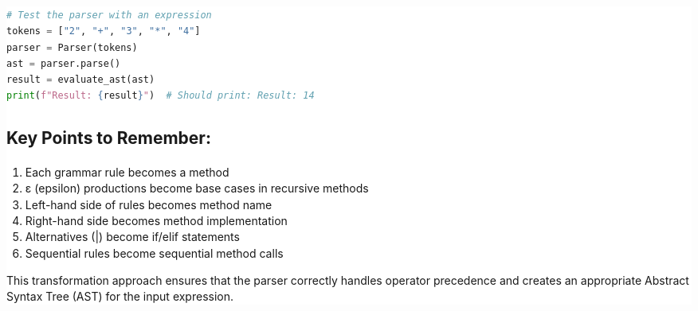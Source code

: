 ```python
# Test the parser with an expression
tokens = ["2", "+", "3", "*", "4"]
parser = Parser(tokens)
ast = parser.parse()
result = evaluate_ast(ast)
print(f"Result: {result}")  # Should print: Result: 14
```

## Key Points to Remember:

1. Each grammar rule becomes a method
2. ε (epsilon) productions become base cases in recursive methods
3. Left-hand side of rules becomes method name
4. Right-hand side becomes method implementation
5. Alternatives (|) become if/elif statements
6. Sequential rules become sequential method calls

This transformation approach ensures that the parser correctly handles operator precedence and creates an appropriate Abstract Syntax Tree (AST) for the input expression.
